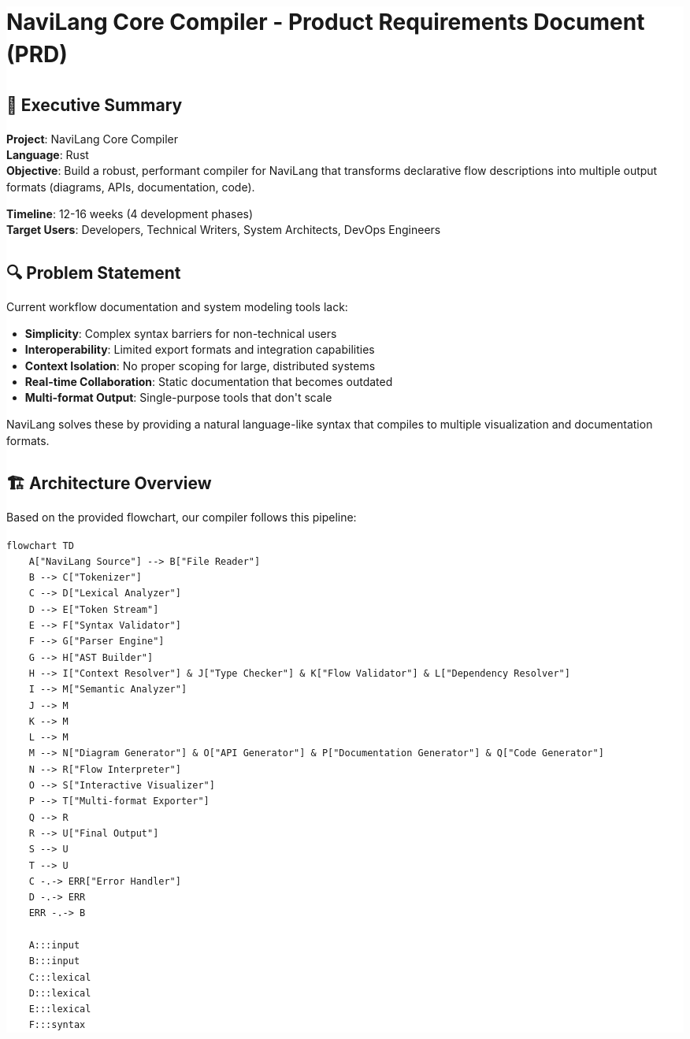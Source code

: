 # NaviLang Core Compiler - Product Requirements Document (PRD)

## 🎯 Executive Summary

**Project**: NaviLang Core Compiler  
**Language**: Rust  
**Objective**: Build a robust, performant compiler for NaviLang that transforms declarative flow descriptions into multiple output formats (diagrams, APIs, documentation, code).

**Timeline**: 12-16 weeks (4 development phases)  
**Target Users**: Developers, Technical Writers, System Architects, DevOps Engineers

## 🔍 Problem Statement

Current workflow documentation and system modeling tools lack:
- **Simplicity**: Complex syntax barriers for non-technical users
- **Interoperability**: Limited export formats and integration capabilities  
- **Context Isolation**: No proper scoping for large, distributed systems
- **Real-time Collaboration**: Static documentation that becomes outdated
- **Multi-format Output**: Single-purpose tools that don't scale

NaviLang solves these by providing a natural language-like syntax that compiles to multiple visualization and documentation formats.

## 🏗️ Architecture Overview

Based on the provided flowchart, our compiler follows this pipeline:

```mermaid
flowchart TD
    A["NaviLang Source"] --> B["File Reader"]
    B --> C["Tokenizer"]
    C --> D["Lexical Analyzer"]
    D --> E["Token Stream"]
    E --> F["Syntax Validator"]
    F --> G["Parser Engine"]
    G --> H["AST Builder"]
    H --> I["Context Resolver"] & J["Type Checker"] & K["Flow Validator"] & L["Dependency Resolver"]
    I --> M["Semantic Analyzer"]
    J --> M
    K --> M
    L --> M
    M --> N["Diagram Generator"] & O["API Generator"] & P["Documentation Generator"] & Q["Code Generator"]
    N --> R["Flow Interpreter"]
    O --> S["Interactive Visualizer"]
    P --> T["Multi-format Exporter"]
    Q --> R
    R --> U["Final Output"]
    S --> U
    T --> U
    C -.-> ERR["Error Handler"]
    D -.-> ERR
    ERR -.-> B

    A:::input
    B:::input
    C:::lexical
    D:::lexical
    E:::lexical
    F:::syntax
```